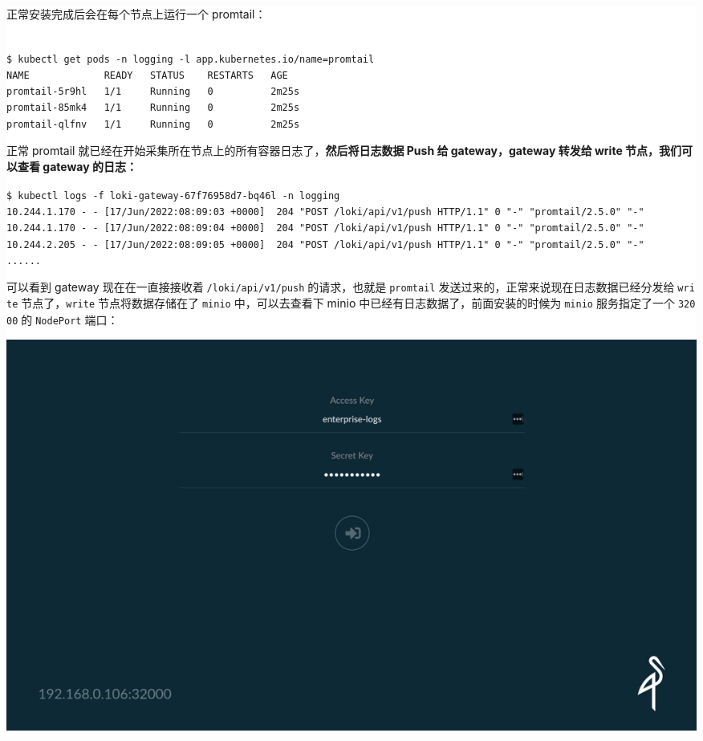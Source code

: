 正常安装完成后会在每个节点上运行一个 promtail：

```

$ kubectl get pods -n logging -l app.kubernetes.io/name=promtail
NAME             READY   STATUS    RESTARTS   AGE
promtail-5r9hl   1/1     Running   0          2m25s
promtail-85mk4   1/1     Running   0          2m25s
promtail-qlfnv   1/1     Running   0          2m25s
```

正常 promtail 就已经在开始采集所在节点上的所有容器日志了，**然后将日志数据 Push 给 gateway，gateway 转发给 write 节点，我们可以查看 gateway 的日志：**

```
$ kubectl logs -f loki-gateway-67f76958d7-bq46l -n logging
10.244.1.170 - - [17/Jun/2022:08:09:03 +0000]  204 "POST /loki/api/v1/push HTTP/1.1" 0 "-" "promtail/2.5.0" "-"
10.244.1.170 - - [17/Jun/2022:08:09:04 +0000]  204 "POST /loki/api/v1/push HTTP/1.1" 0 "-" "promtail/2.5.0" "-"
10.244.2.205 - - [17/Jun/2022:08:09:05 +0000]  204 "POST /loki/api/v1/push HTTP/1.1" 0 "-" "promtail/2.5.0" "-"
......
```

可以看到 gateway 现在在一直接接收着 `/loki/api/v1/push` 的请求，也就是 `promtail` 发送过来的，正常来说现在日志数据已经分发给 `write` 节点了，`write` 节点将数据存储在了 `minio` 中，可以去查看下 minio 中已经有日志数据了，前面安装的时候为 `minio` 服务指定了一个 `32000` 的 `NodePort` 端口：

![Alt Image Text](../images/chap10_5_4.png "Body image")

